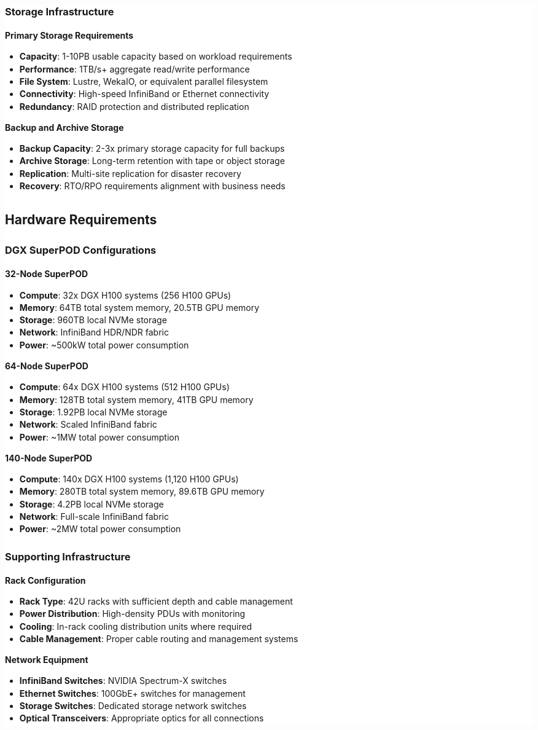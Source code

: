 ### Storage Infrastructure

**Primary Storage Requirements**
- **Capacity**: 1-10PB usable capacity based on workload requirements
- **Performance**: 1TB/s+ aggregate read/write performance
- **File System**: Lustre, WekaIO, or equivalent parallel filesystem
- **Connectivity**: High-speed InfiniBand or Ethernet connectivity
- **Redundancy**: RAID protection and distributed replication

**Backup and Archive Storage**
- **Backup Capacity**: 2-3x primary storage capacity for full backups
- **Archive Storage**: Long-term retention with tape or object storage
- **Replication**: Multi-site replication for disaster recovery
- **Recovery**: RTO/RPO requirements alignment with business needs

## Hardware Requirements

### DGX SuperPOD Configurations

**32-Node SuperPOD**
- **Compute**: 32x DGX H100 systems (256 H100 GPUs)
- **Memory**: 64TB total system memory, 20.5TB GPU memory
- **Storage**: 960TB local NVMe storage
- **Network**: InfiniBand HDR/NDR fabric
- **Power**: ~500kW total power consumption

**64-Node SuperPOD**
- **Compute**: 64x DGX H100 systems (512 H100 GPUs)
- **Memory**: 128TB total system memory, 41TB GPU memory
- **Storage**: 1.92PB local NVMe storage
- **Network**: Scaled InfiniBand fabric
- **Power**: ~1MW total power consumption

**140-Node SuperPOD**
- **Compute**: 140x DGX H100 systems (1,120 H100 GPUs)
- **Memory**: 280TB total system memory, 89.6TB GPU memory
- **Storage**: 4.2PB local NVMe storage
- **Network**: Full-scale InfiniBand fabric
- **Power**: ~2MW total power consumption

### Supporting Infrastructure

**Rack Configuration**
- **Rack Type**: 42U racks with sufficient depth and cable management
- **Power Distribution**: High-density PDUs with monitoring
- **Cooling**: In-rack cooling distribution units where required
- **Cable Management**: Proper cable routing and management systems

**Network Equipment**
- **InfiniBand Switches**: NVIDIA Spectrum-X switches
- **Ethernet Switches**: 100GbE+ switches for management
- **Storage Switches**: Dedicated storage network switches
- **Optical Transceivers**: Appropriate optics for all connections
